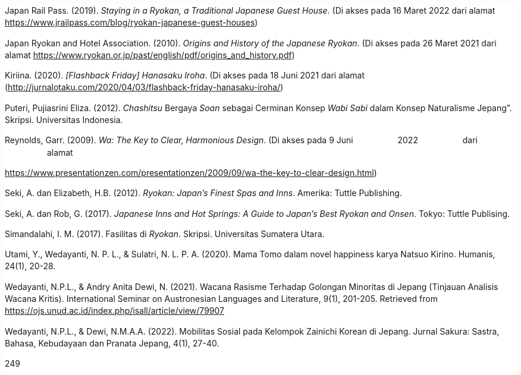 <p><span class="font2">Japan Rail Pass. (2019). </span><span class="font2" style="font-style:italic;">Staying in a Ryokan, a Traditional Japanese Guest House</span><span class="font2">. (Di akses pada 16 Maret 2022 dari alamat </span><a href="https://www.jrailpass.com/blog/ryokan-japanese-guest-houses"><span class="font2">https://www.jrailpass.com/blog/ryokan-japanese-guest-houses</span></a><span class="font2">)</span></p>
<p><span class="font2">Japan Ryokan and Hotel Association. (2010). </span><span class="font2" style="font-style:italic;">Origins and History of the Japanese Ryokan</span><span class="font2">. (Di akses pada 26 Maret 2021 dari alamat </span><a href="https://www.ryokan.or.jp/past/english/pdf/origins_and_history.pdf"><span class="font2">https://www.ryokan.or.jp/past/english/pdf/origins_and_history.pdf</span></a><span class="font2">)</span></p>
<p><span class="font2">Kiriina. (2020). </span><span class="font2" style="font-style:italic;">[Flashback Friday] Hanasaku Iroha</span><span class="font2">. (Di akses pada 18 Juni 2021 dari alamat (</span><a href="http://jurnalotaku.com/2020/04/03/flashback-friday-hanasaku-iroha/"><span class="font2">http://jurnalotaku.com/2020/04/03/flashback-friday-hanasaku-iroha/</span></a><span class="font2">)</span></p>
<p><span class="font2">Puteri, Pujiasrini Eliza. (2012). </span><span class="font2" style="font-style:italic;">Chashitsu</span><span class="font2"> Bergaya </span><span class="font2" style="font-style:italic;">Soan</span><span class="font2"> sebagai Cerminan Konsep </span><span class="font2" style="font-style:italic;">Wabi Sabi</span><span class="font2"> dalam Konsep Naturalisme Jepang”. Skripsi. Universitas Indonesia.</span></p>
<p><span class="font2">Reynolds, Garr. (2009). </span><span class="font2" style="font-style:italic;">Wa: The Key to Clear, Harmonious Design</span><span class="font2">. (Di akses pada 9 Juni &nbsp;&nbsp;&nbsp;&nbsp;&nbsp;&nbsp;&nbsp;&nbsp;&nbsp;&nbsp;&nbsp;&nbsp;&nbsp;&nbsp;&nbsp;&nbsp;&nbsp;&nbsp;2022 &nbsp;&nbsp;&nbsp;&nbsp;&nbsp;&nbsp;&nbsp;&nbsp;&nbsp;&nbsp;&nbsp;&nbsp;&nbsp;&nbsp;&nbsp;&nbsp;&nbsp;&nbsp;dari &nbsp;&nbsp;&nbsp;&nbsp;&nbsp;&nbsp;&nbsp;&nbsp;&nbsp;&nbsp;&nbsp;&nbsp;&nbsp;&nbsp;&nbsp;&nbsp;&nbsp;&nbsp;alamat</span></p>
<p><a href="https://www.presentationzen.com/presentationzen/2009/09/wa-the-key-to-clear-design.html"><span class="font2">https://www.presentationzen.com/presentationzen/2009/09/wa-the-key-to-clear-design.html</span></a><span class="font2">)</span></p>
<p><span class="font2">Seki, A. dan Elizabeth, H.B. (2012). </span><span class="font2" style="font-style:italic;">Ryokan: Japan’s Finest Spas and Inns</span><span class="font2">. Amerika: Tuttle Publishing.</span></p>
<p><span class="font2">Seki, A. dan Rob, G. (2017). </span><span class="font2" style="font-style:italic;">Japanese Inns and Hot Springs: A Guide to Japan’s Best Ryokan and Onsen</span><span class="font2">. Tokyo: Tuttle Publising.</span></p>
<p><span class="font2">Simandalahi, I. M. (2017). Fasilitas di </span><span class="font2" style="font-style:italic;">Ryokan</span><span class="font2">. Skripsi. Universitas Sumatera Utara.</span></p>
<p><span class="font2">Utami, Y., Wedayanti, N. P. L., &amp;&nbsp;Sulatri, N. L. P. A. (2020). Mama Tomo dalam novel happiness karya Natsuo Kirino. Humanis, 24(1), 20-28.</span></p>
<p><span class="font2">Wedayanti, N.P.L., &amp;&nbsp;Andry Anita Dewi, N. (2021). Wacana Rasisme Terhadap Golongan Minoritas di Jepang (Tinjauan Analisis Wacana Kritis). International Seminar on Austronesian Languages and Literature, 9(1), 201-205. Retrieved from </span><a href="https://ojs.unud.ac.id/index.php/isall/article/view/79907"><span class="font2">https://ojs.unud.ac.id/index.php/isall/article/view/79907</span></a></p>
<p><span class="font2">Wedayanti, N.P.L., &amp;&nbsp;Dewi, N.M.A.A. (2022). Mobilitas Sosial pada Kelompok Zainichi Korean di Jepang. Jurnal Sakura: Sastra, Bahasa, Kebudayaan dan Pranata Jepang, 4(1), 27-40.</span></p>
<p><span class="font2">249</span></p>